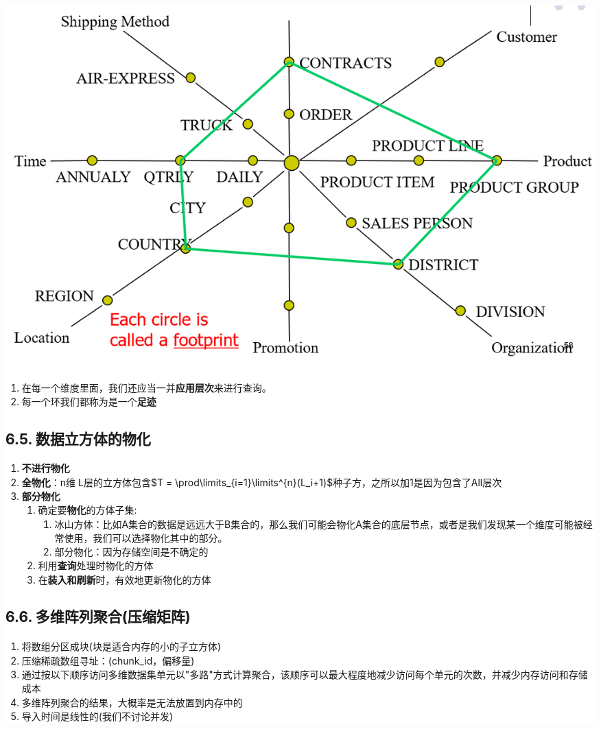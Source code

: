 ![](img/lec3/26.png)

1. 在每一个维度里面，我们还应当一并**应用层次**来进行查询。
2. 每一个环我们都称为是一个**足迹**

## 6.5. 数据立方体的物化
1. **不进行物化**
2. **全物化**：n维 L层的立方体包含$T = \prod\limits_{i=1}\limits^{n}(L_i+1)$种子方，之所以加1是因为包含了All层次
3. **部分物化**
   1. 确定要**物化**的方体子集:
      1. 冰山方体：比如A集合的数据是远远大于B集合的，那么我们可能会物化A集合的底层节点，或者是我们发现某一个维度可能被经常使用，我们可以选择物化其中的部分。
      2. 部分物化：因为存储空间是不确定的
   2. 利用**查询**处理时物化的方体
   3. 在**装入和刷新**时，有效地更新物化的方体

## 6.6. 多维阵列聚合(压缩矩阵)
1. 将数组分区成块(块是适合内存的小的子立方体)
2. 压缩稀疏数组寻址：(chunk_id，偏移量)
3. 通过按以下顺序访问多维数据集单元以"多路"方式计算聚合，该顺序可以最大程度地减少访问每个单元的次数，并减少内存访问和存储成本
4. 多维阵列聚合的结果，大概率是无法放置到内存中的
5. 导入时间是线性的(我们不讨论并发)
